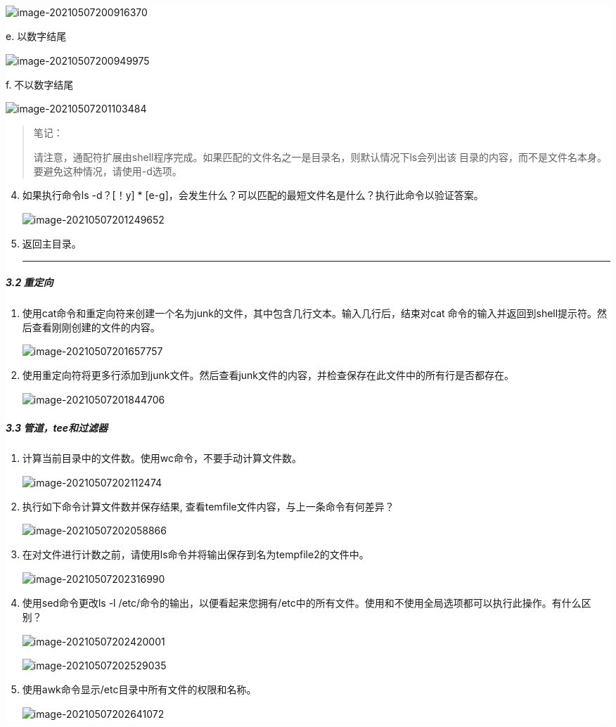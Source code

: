    ![image-20210507200916370](https://gitee.com/Monkeyman520/MonkeyImgURL/raw/master/img/20210507200957.png)

   e. 以数字结尾 

   ![image-20210507200949975](https://gitee.com/Monkeyman520/MonkeyImgURL/raw/master/img/20210507200953.png)

   f. 不以数字结尾 

   ![image-20210507201103484](https://gitee.com/Monkeyman520/MonkeyImgURL/raw/master/img/20210507201106.png)

   > 笔记： 
   >
   > 请注意，通配符扩展由shell程序完成。如果匹配的文件名之一是目录名，则默认情况下ls会列出该 目录的内容，而不是文件名本身。要避免这种情况，请使用-d选项。 

4. 如果执行命令ls -d？[！y] * [e-g]，会发生什么？可以匹配的最短文件名是什么？执行此命令以验证答案。

   ![image-20210507201249652](https://gitee.com/Monkeyman520/MonkeyImgURL/raw/master/img/20210507201254.png)

5. 返回主目录。

   ***

##### 3.2 重定向 

1. 使用cat命令和重定向符来创建一个名为junk的文件，其中包含几行文本。输入几行后，结束对cat 命令的输入并返回到shell提示符。然后查看刚刚创建的文件的内容。

   ![image-20210507201657757](https://gitee.com/Monkeyman520/MonkeyImgURL/raw/master/img/20210507201701.png) 

2. 使用重定向符将更多行添加到junk文件。然后查看junk文件的内容，并检查保存在此文件中的所有行是否都存在。 

   ![image-20210507201844706](https://gitee.com/Monkeyman520/MonkeyImgURL/raw/master/img/20210507201847.png)

##### 3.3 管道，tee和过滤器 

1. 计算当前目录中的文件数。使用wc命令，不要手动计算文件数。

   ![image-20210507202112474](https://gitee.com/Monkeyman520/MonkeyImgURL/raw/master/img/20210507202113.png)

2. 执行如下命令计算文件数并保存结果, 查看temfile文件内容，与上一条命令有何差异？ 

   ![image-20210507202058866](https://gitee.com/Monkeyman520/MonkeyImgURL/raw/master/img/20210507202100.png)

3. 在对文件进行计数之前，请使用ls命令并将输出保存到名为tempfile2的文件中。

   ![image-20210507202316990](https://gitee.com/Monkeyman520/MonkeyImgURL/raw/master/img/20210507202320.png)

4. 使用sed命令更改ls -l /etc/命令的输出，以便看起来您拥有/etc中的所有文件。使用和不使用全局选项都可以执行此操作。有什么区别？

   ![image-20210507202420001](https://gitee.com/Monkeyman520/MonkeyImgURL/raw/master/img/20210507202421.png)

   ![image-20210507202529035](https://gitee.com/Monkeyman520/MonkeyImgURL/raw/master/img/20210507202530.png)

5. 使用awk命令显示/etc目录中所有文件的权限和名称。 

   ![image-20210507202641072](https://gitee.com/Monkeyman520/MonkeyImgURL/raw/master/img/20210507202642.png)
